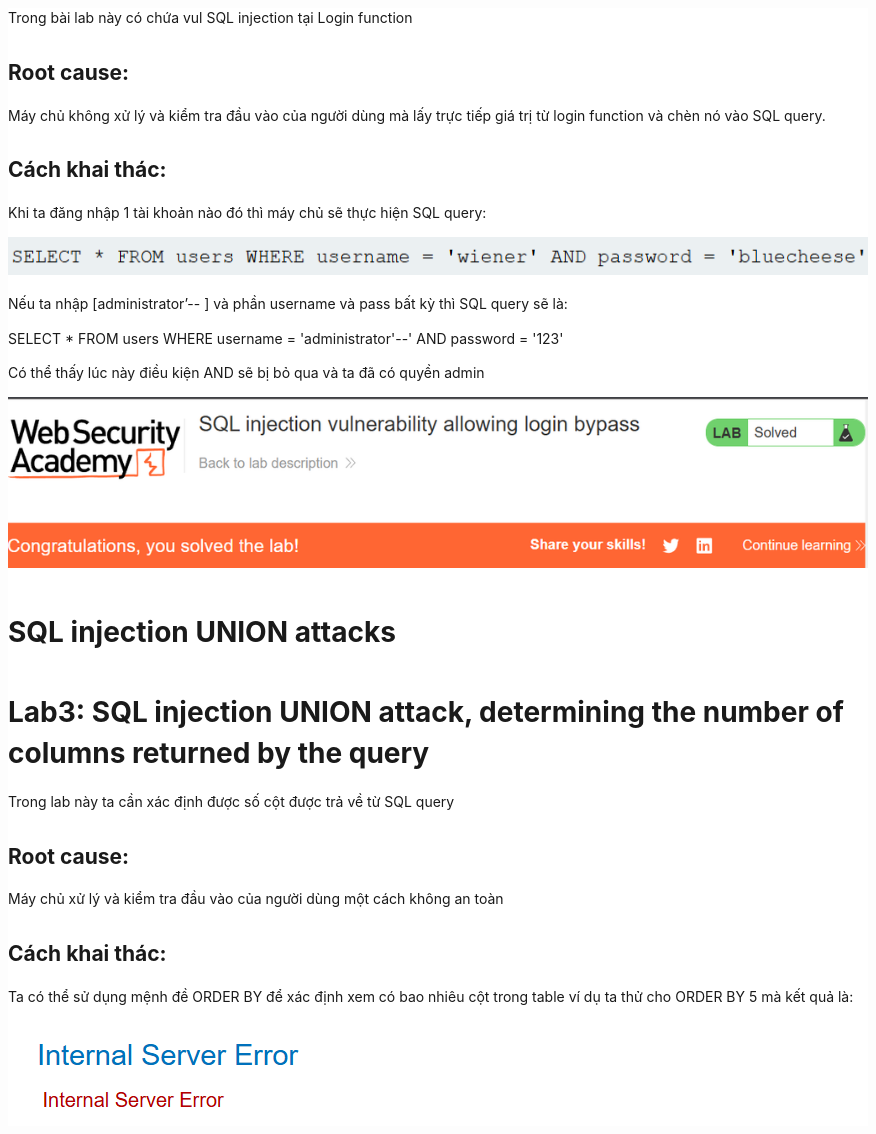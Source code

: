 Trong bài lab này có chứa vul SQL injection tại Login function

## **Root cause:**

Máy chủ không xử lý và kiểm tra đầu vào của người dùng mà lấy trực tiếp giá trị từ login function và chèn nó vào SQL query.

## **Cách khai thác:**

Khi ta đăng nhập 1 tài khoản nào đó thì máy chủ sẽ thực hiện SQL query:

![](Images/image3.png)

Nếu ta nhập [administrator’-- ] và phần username và pass bất kỳ thì SQL query sẽ là:

SELECT * FROM users WHERE username = 'administrator'--' AND password = '123'

Có thể thấy lúc này điều kiện AND sẽ bị bỏ qua và ta đã có quyền admin

![](Images/image4.png)

# SQL injection UNION attacks

# Lab3: SQL injection UNION attack, determining the number of columns returned by the query

Trong lab này ta cần xác định được số cột được trả về từ SQL query

## **Root cause:**

Máy chủ xử lý và kiểm tra đầu vào của người dùng một cách không an toàn

## **Cách khai thác:**

Ta có thể sử dụng mệnh đề ORDER BY để xác định xem có bao nhiêu cột trong table ví dụ ta thử cho ORDER BY 5 mà kết quả là:

![](Images/image6.png)
